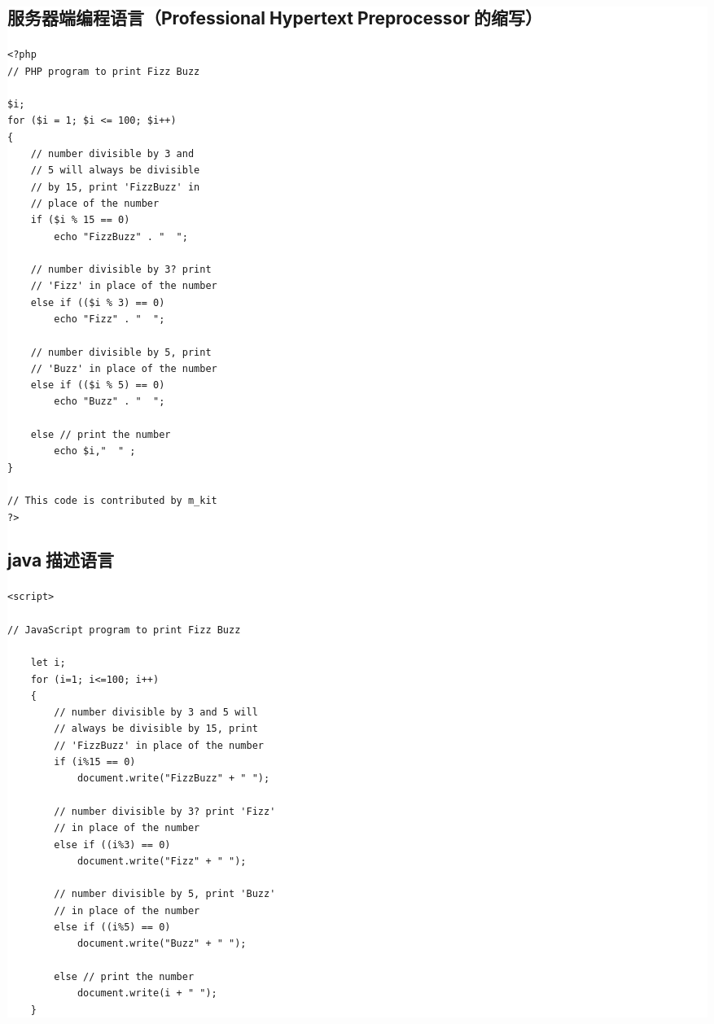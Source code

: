 ## 服务器端编程语言（Professional Hypertext Preprocessor 的缩写）

```
<?php
// PHP program to print Fizz Buzz

$i;
for ($i = 1; $i <= 100; $i++)
{
    // number divisible by 3 and
    // 5 will always be divisible
    // by 15, print 'FizzBuzz' in
    // place of the number
    if ($i % 15 == 0)
        echo "FizzBuzz" . "  ";

    // number divisible by 3? print
    // 'Fizz' in place of the number
    else if (($i % 3) == 0)
        echo "Fizz" . "  ";            

    // number divisible by 5, print
    // 'Buzz' in place of the number
    else if (($i % 5) == 0)                
        echo "Buzz" . "  ";            

    else // print the number        
        echo $i,"  " ;            
}

// This code is contributed by m_kit
?>
```

## java 描述语言

```
<script>

// JavaScript program to print Fizz Buzz

    let i;
    for (i=1; i<=100; i++)
    {
        // number divisible by 3 and 5 will
        // always be divisible by 15, print
        // 'FizzBuzz' in place of the number
        if (i%15 == 0)   
            document.write("FizzBuzz" + " ");

        // number divisible by 3? print 'Fizz'
        // in place of the number
        else if ((i%3) == 0)
            document.write("Fizz" + " ");               

        // number divisible by 5, print 'Buzz'
        // in place of the number
        else if ((i%5) == 0)                   
            document.write("Buzz" + " ");               

        else // print the number       
            document.write(i + " ");               
    }
```